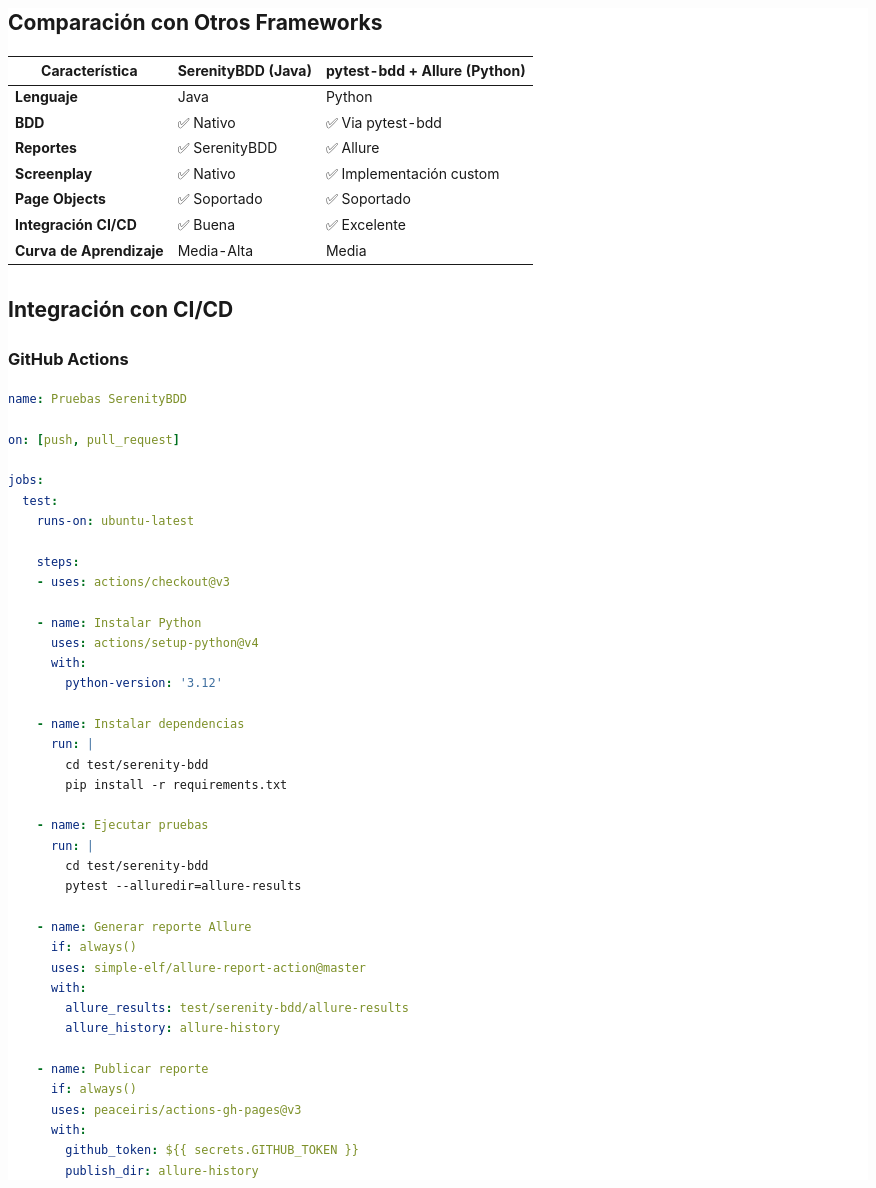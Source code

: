 ## Comparación con Otros Frameworks

| Característica | SerenityBDD (Java) | pytest-bdd + Allure (Python) |
|---------------|-------------------|----------------------------|
| **Lenguaje** | Java | Python |
| **BDD** | ✅ Nativo | ✅ Via pytest-bdd |
| **Reportes** | ✅ SerenityBDD | ✅ Allure |
| **Screenplay** | ✅ Nativo | ✅ Implementación custom |
| **Page Objects** | ✅ Soportado | ✅ Soportado |
| **Integración CI/CD** | ✅ Buena | ✅ Excelente |
| **Curva de Aprendizaje** | Media-Alta | Media |

## Integración con CI/CD

### GitHub Actions

```yaml
name: Pruebas SerenityBDD

on: [push, pull_request]

jobs:
  test:
    runs-on: ubuntu-latest
    
    steps:
    - uses: actions/checkout@v3
    
    - name: Instalar Python
      uses: actions/setup-python@v4
      with:
        python-version: '3.12'
    
    - name: Instalar dependencias
      run: |
        cd test/serenity-bdd
        pip install -r requirements.txt
    
    - name: Ejecutar pruebas
      run: |
        cd test/serenity-bdd
        pytest --alluredir=allure-results
    
    - name: Generar reporte Allure
      if: always()
      uses: simple-elf/allure-report-action@master
      with:
        allure_results: test/serenity-bdd/allure-results
        allure_history: allure-history
    
    - name: Publicar reporte
      if: always()
      uses: peaceiris/actions-gh-pages@v3
      with:
        github_token: ${{ secrets.GITHUB_TOKEN }}
        publish_dir: allure-history
```

